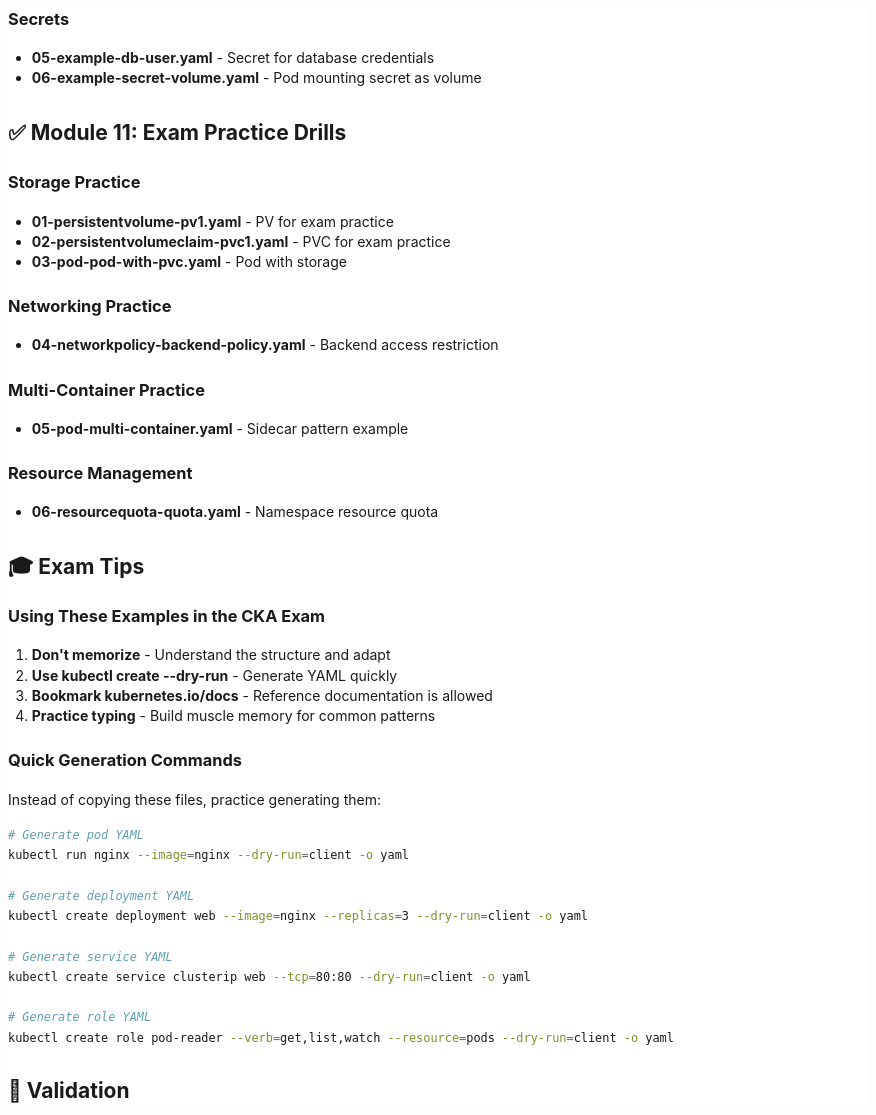 ### Secrets
- **05-example-db-user.yaml** - Secret for database credentials
- **06-example-secret-volume.yaml** - Pod mounting secret as volume

## ✅ Module 11: Exam Practice Drills

### Storage Practice
- **01-persistentvolume-pv1.yaml** - PV for exam practice
- **02-persistentvolumeclaim-pvc1.yaml** - PVC for exam practice
- **03-pod-pod-with-pvc.yaml** - Pod with storage

### Networking Practice
- **04-networkpolicy-backend-policy.yaml** - Backend access restriction

### Multi-Container Practice
- **05-pod-multi-container.yaml** - Sidecar pattern example

### Resource Management
- **06-resourcequota-quota.yaml** - Namespace resource quota

## 🎓 Exam Tips

### Using These Examples in the CKA Exam

1. **Don't memorize** - Understand the structure and adapt
2. **Use kubectl create --dry-run** - Generate YAML quickly
3. **Bookmark kubernetes.io/docs** - Reference documentation is allowed
4. **Practice typing** - Build muscle memory for common patterns

### Quick Generation Commands

Instead of copying these files, practice generating them:

```bash
# Generate pod YAML
kubectl run nginx --image=nginx --dry-run=client -o yaml

# Generate deployment YAML
kubectl create deployment web --image=nginx --replicas=3 --dry-run=client -o yaml

# Generate service YAML
kubectl create service clusterip web --tcp=80:80 --dry-run=client -o yaml

# Generate role YAML
kubectl create role pod-reader --verb=get,list,watch --resource=pods --dry-run=client -o yaml
```

## 🔧 Validation
